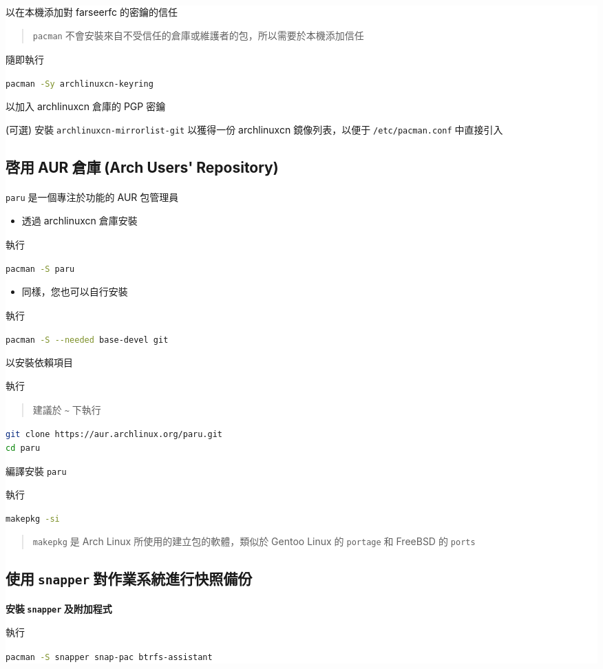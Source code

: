 以在本機添加對 farseerfc 的密鑰的信任

> `pacman` 不會安裝來自不受信任的倉庫或維護者的包，所以需要於本機添加信任

隨即執行

```sh
pacman -Sy archlinuxcn-keyring
```

以加入 archlinuxcn 倉庫的 PGP 密鑰

(可選) 安裝 `archlinuxcn-mirrorlist-git` 以獲得一份 archlinuxcn 鏡像列表，以便于 `/etc/pacman.conf` 中直接引入

## 啓用 AUR 倉庫 (Arch Users' Repository)

`paru` 是一個專注於功能的 AUR 包管理員

- 透過 archlinuxcn 倉庫安裝

執行

```sh
pacman -S paru
```

- 同樣，您也可以自行安裝

執行

```sh
pacman -S --needed base-devel git
```

以安裝依賴項目

執行

> 建議於 `~` 下執行

```sh
git clone https://aur.archlinux.org/paru.git
cd paru
```

編譯安裝 `paru`

執行

```sh
makepkg -si
```

> `makepkg` 是 Arch Linux 所使用的建立包的軟體，類似於 Gentoo Linux 的 `portage` 和 FreeBSD 的 `ports`

## 使用 `snapper` 對作業系統進行快照備份

**安裝 `snapper` 及附加程式**

執行

```sh
pacman -S snapper snap-pac btrfs-assistant
```

